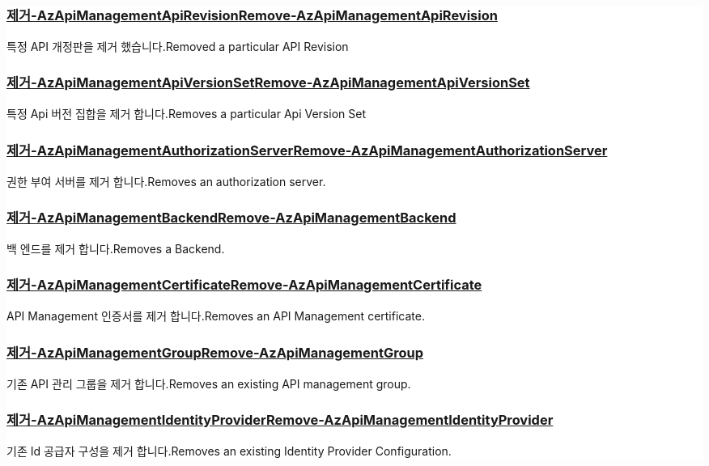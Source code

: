 ### [<span data-ttu-id="df746-226">제거-AzApiManagementApiRevision</span><span class="sxs-lookup"><span data-stu-id="df746-226">Remove-AzApiManagementApiRevision</span></span>](Remove-AzApiManagementApiRevision.md)
<span data-ttu-id="df746-227">특정 API 개정판을 제거 했습니다.</span><span class="sxs-lookup"><span data-stu-id="df746-227">Removed a particular API Revision</span></span>

### [<span data-ttu-id="df746-228">제거-AzApiManagementApiVersionSet</span><span class="sxs-lookup"><span data-stu-id="df746-228">Remove-AzApiManagementApiVersionSet</span></span>](Remove-AzApiManagementApiVersionSet.md)
<span data-ttu-id="df746-229">특정 Api 버전 집합을 제거 합니다.</span><span class="sxs-lookup"><span data-stu-id="df746-229">Removes a particular Api Version Set</span></span>

### [<span data-ttu-id="df746-230">제거-AzApiManagementAuthorizationServer</span><span class="sxs-lookup"><span data-stu-id="df746-230">Remove-AzApiManagementAuthorizationServer</span></span>](Remove-AzApiManagementAuthorizationServer.md)
<span data-ttu-id="df746-231">권한 부여 서버를 제거 합니다.</span><span class="sxs-lookup"><span data-stu-id="df746-231">Removes an authorization server.</span></span>

### [<span data-ttu-id="df746-232">제거-AzApiManagementBackend</span><span class="sxs-lookup"><span data-stu-id="df746-232">Remove-AzApiManagementBackend</span></span>](Remove-AzApiManagementBackend.md)
<span data-ttu-id="df746-233">백 엔드를 제거 합니다.</span><span class="sxs-lookup"><span data-stu-id="df746-233">Removes a Backend.</span></span>

### [<span data-ttu-id="df746-234">제거-AzApiManagementCertificate</span><span class="sxs-lookup"><span data-stu-id="df746-234">Remove-AzApiManagementCertificate</span></span>](Remove-AzApiManagementCertificate.md)
<span data-ttu-id="df746-235">API Management 인증서를 제거 합니다.</span><span class="sxs-lookup"><span data-stu-id="df746-235">Removes an API Management certificate.</span></span>

### [<span data-ttu-id="df746-236">제거-AzApiManagementGroup</span><span class="sxs-lookup"><span data-stu-id="df746-236">Remove-AzApiManagementGroup</span></span>](Remove-AzApiManagementGroup.md)
<span data-ttu-id="df746-237">기존 API 관리 그룹을 제거 합니다.</span><span class="sxs-lookup"><span data-stu-id="df746-237">Removes an existing API management group.</span></span>

### [<span data-ttu-id="df746-238">제거-AzApiManagementIdentityProvider</span><span class="sxs-lookup"><span data-stu-id="df746-238">Remove-AzApiManagementIdentityProvider</span></span>](Remove-AzApiManagementIdentityProvider.md)
<span data-ttu-id="df746-239">기존 Id 공급자 구성을 제거 합니다.</span><span class="sxs-lookup"><span data-stu-id="df746-239">Removes an existing Identity Provider Configuration.</span></span>
